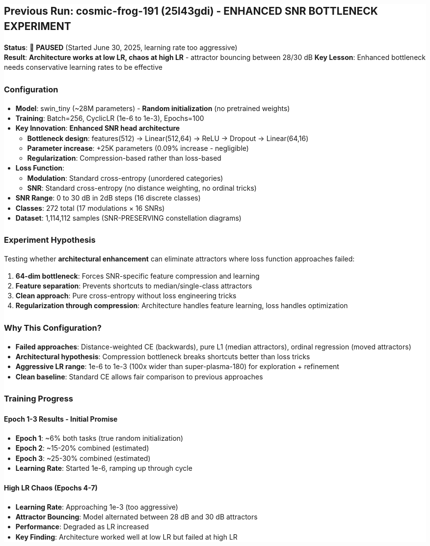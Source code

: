 ## Previous Run: cosmic-frog-191 (25l43gdi) - ENHANCED SNR BOTTLENECK EXPERIMENT

**Status**: 🔄 **PAUSED** (Started June 30, 2025, learning rate too aggressive)  
**Result**: **Architecture works at low LR, chaos at high LR** - attractor bouncing between 28/30 dB
**Key Lesson**: Enhanced bottleneck needs conservative learning rates to be effective

### Configuration
- **Model**: swin_tiny (~28M parameters) - **Random initialization** (no pretrained weights)
- **Training**: Batch=256, CyclicLR (1e-6 to 1e-3), Epochs=100
- **Key Innovation**: **Enhanced SNR head architecture**
  - **Bottleneck design**: features(512) → Linear(512,64) → ReLU → Dropout → Linear(64,16)
  - **Parameter increase**: +25K parameters (0.09% increase - negligible)
  - **Regularization**: Compression-based rather than loss-based
- **Loss Function**: 
  - **Modulation**: Standard cross-entropy (unordered categories)
  - **SNR**: Standard cross-entropy (no distance weighting, no ordinal tricks)
- **SNR Range**: 0 to 30 dB in 2dB steps (16 discrete classes)
- **Classes**: 272 total (17 modulations × 16 SNRs)
- **Dataset**: 1,114,112 samples (SNR-PRESERVING constellation diagrams)

### Experiment Hypothesis
Testing whether **architectural enhancement** can eliminate attractors where loss function approaches failed:
1. **64-dim bottleneck**: Forces SNR-specific feature compression and learning
2. **Feature separation**: Prevents shortcuts to median/single-class attractors
3. **Clean approach**: Pure cross-entropy without loss engineering tricks
4. **Regularization through compression**: Architecture handles feature learning, loss handles optimization

### Why This Configuration?
- **Failed approaches**: Distance-weighted CE (backwards), pure L1 (median attractors), ordinal regression (moved attractors)
- **Architectural hypothesis**: Compression bottleneck breaks shortcuts better than loss tricks
- **Aggressive LR range**: 1e-6 to 1e-3 (100x wider than super-plasma-180) for exploration + refinement
- **Clean baseline**: Standard CE allows fair comparison to previous approaches

### Training Progress

#### Epoch 1-3 Results - Initial Promise
- **Epoch 1**: ~6% both tasks (true random initialization)
- **Epoch 2**: ~15-20% combined (estimated)
- **Epoch 3**: ~25-30% combined (estimated)
- **Learning Rate**: Started 1e-6, ramping up through cycle

#### High LR Chaos (Epochs 4-7)
- **Learning Rate**: Approaching 1e-3 (too aggressive)
- **Attractor Bouncing**: Model alternated between 28 dB and 30 dB attractors
- **Performance**: Degraded as LR increased
- **Key Finding**: Architecture worked well at low LR but failed at high LR

